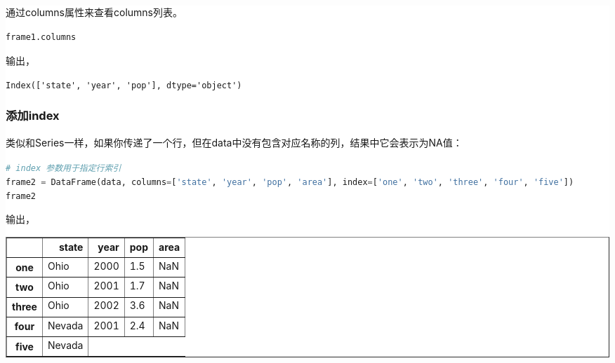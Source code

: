 通过columns属性来查看columns列表。

```python
frame1.columns
```

输出，

```
Index(['state', 'year', 'pop'], dtype='object')

```

### 添加index

类似和Series一样，如果你传递了一个行，但在data中没有包含对应名称的列，结果中它会表示为NA值：

```python
# index 参数用于指定行索引
frame2 = DataFrame(data, columns=['state', 'year', 'pop', 'area'], index=['one', 'two', 'three', 'four', 'five'])
frame2
```

输出，

<table border="1" class="dataframe">
  <thead>
    <tr style="text-align: right;">
      <th></th>
      <th>state</th>
      <th>year</th>
      <th>pop</th>
      <th>area</th>
    </tr>
  </thead>
  <tbody>
    <tr>
      <th>one</th>
      <td>Ohio</td>
      <td>2000</td>
      <td>1.5</td>
      <td>NaN</td>
    </tr>
    <tr>
      <th>two</th>
      <td>Ohio</td>
      <td>2001</td>
      <td>1.7</td>
      <td>NaN</td>
    </tr>
    <tr>
      <th>three</th>
      <td>Ohio</td>
      <td>2002</td>
      <td>3.6</td>
      <td>NaN</td>
    </tr>
    <tr>
      <th>four</th>
      <td>Nevada</td>
      <td>2001</td>
      <td>2.4</td>
      <td>NaN</td>
    </tr>
    <tr>
      <th>five</th>
      <td>Nevada</td>